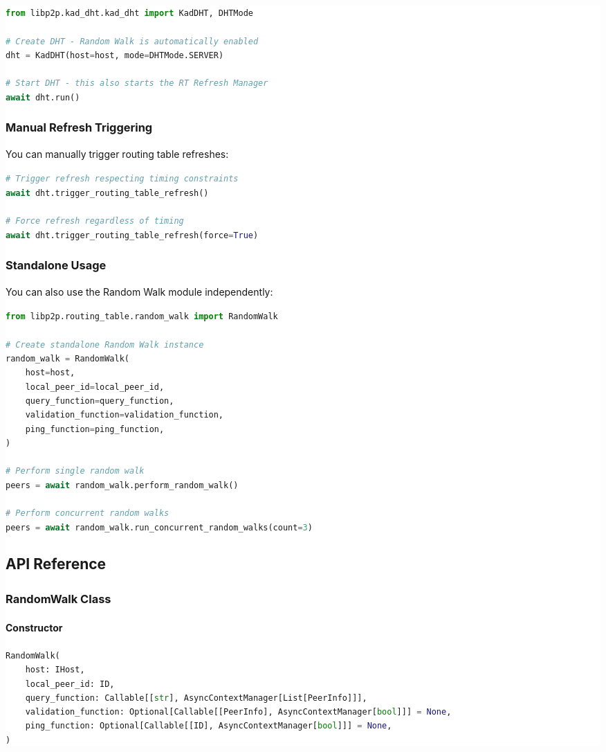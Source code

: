 ```python
from libp2p.kad_dht.kad_dht import KadDHT, DHTMode

# Create DHT - Random Walk is automatically enabled
dht = KadDHT(host=host, mode=DHTMode.SERVER)

# Start DHT - this also starts the RT Refresh Manager
await dht.run()
```

### Manual Refresh Triggering

You can manually trigger routing table refreshes:

```python
# Trigger refresh respecting timing constraints
await dht.trigger_routing_table_refresh()

# Force refresh regardless of timing
await dht.trigger_routing_table_refresh(force=True)
```

### Standalone Usage

You can also use the Random Walk module independently:

```python
from libp2p.routing_table.random_walk import RandomWalk

# Create standalone Random Walk instance
random_walk = RandomWalk(
    host=host,
    local_peer_id=local_peer_id,
    query_function=query_function,
    validation_function=validation_function,
    ping_function=ping_function,
)

# Perform single random walk
peers = await random_walk.perform_random_walk()

# Perform concurrent random walks
peers = await random_walk.run_concurrent_random_walks(count=3)
```

## API Reference

### RandomWalk Class

#### Constructor
```python
RandomWalk(
    host: IHost,
    local_peer_id: ID,
    query_function: Callable[[str], AsyncContextManager[List[PeerInfo]]],
    validation_function: Optional[Callable[[PeerInfo], AsyncContextManager[bool]]] = None,
    ping_function: Optional[Callable[[ID], AsyncContextManager[bool]]] = None,
)
```
